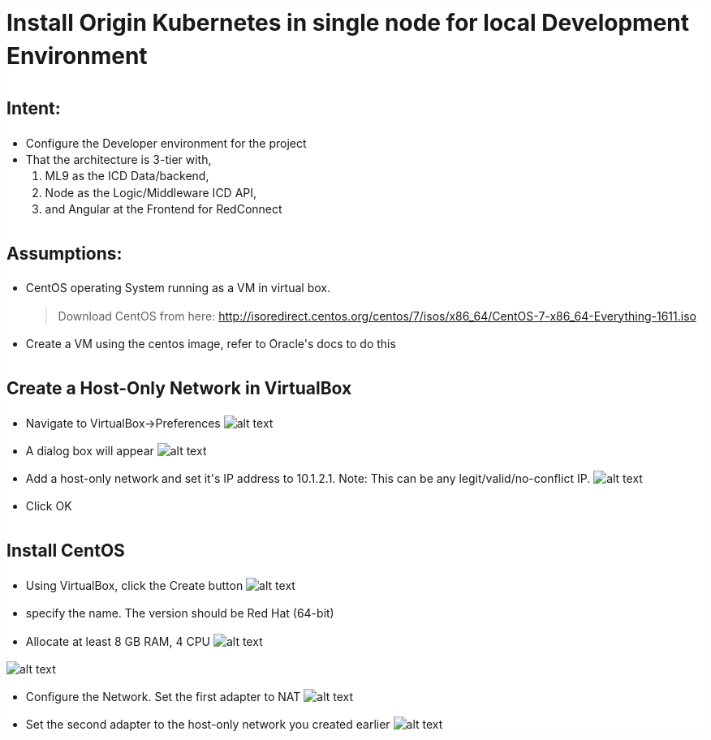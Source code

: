 # Install Origin Kubernetes in single node for local Development Environment

## Intent:

* Configure the Developer environment for the project
* That the architecture is 3-tier with,
    1. ML9 as the ICD Data/backend, 
    2. Node as the Logic/Middleware ICD API, 
    3. and Angular at the Frontend for RedConnect 

## Assumptions:

- CentOS operating System running as a VM in virtual box.
    >Download CentOS from here: http://isoredirect.centos.org/centos/7/isos/x86_64/CentOS-7-x86_64-Everything-1611.iso
- Create a VM using the centos image, refer to Oracle's docs to do this

## Create a Host-Only Network in VirtualBox
- Navigate to VirtualBox->Preferences
![alt text](images/host-only1.png)


- A dialog box will appear
![alt text](images/host-only2.png)


- Add a host-only network and set it's IP address to 10.1.2.1. Note: This can be any legit/valid/no-conflict IP.
![alt text](images/host-only3.png)

- Click OK
## Install CentOS
- Using VirtualBox, click the Create button
![alt text](images/install_centos_create.png)


- specify the name. The version should be Red Hat (64-bit)
- Allocate at least 8 GB RAM, 4 CPU
![alt text](images/install_centos_memory.png)

![alt text](images/install_centos_cpu.png)


- Configure the Network. Set the first adapter to NAT
![alt text](images/networking-nat.png)


- Set the second adapter to the host-only network you created earlier
![alt text](images/networking-host-only.png)
